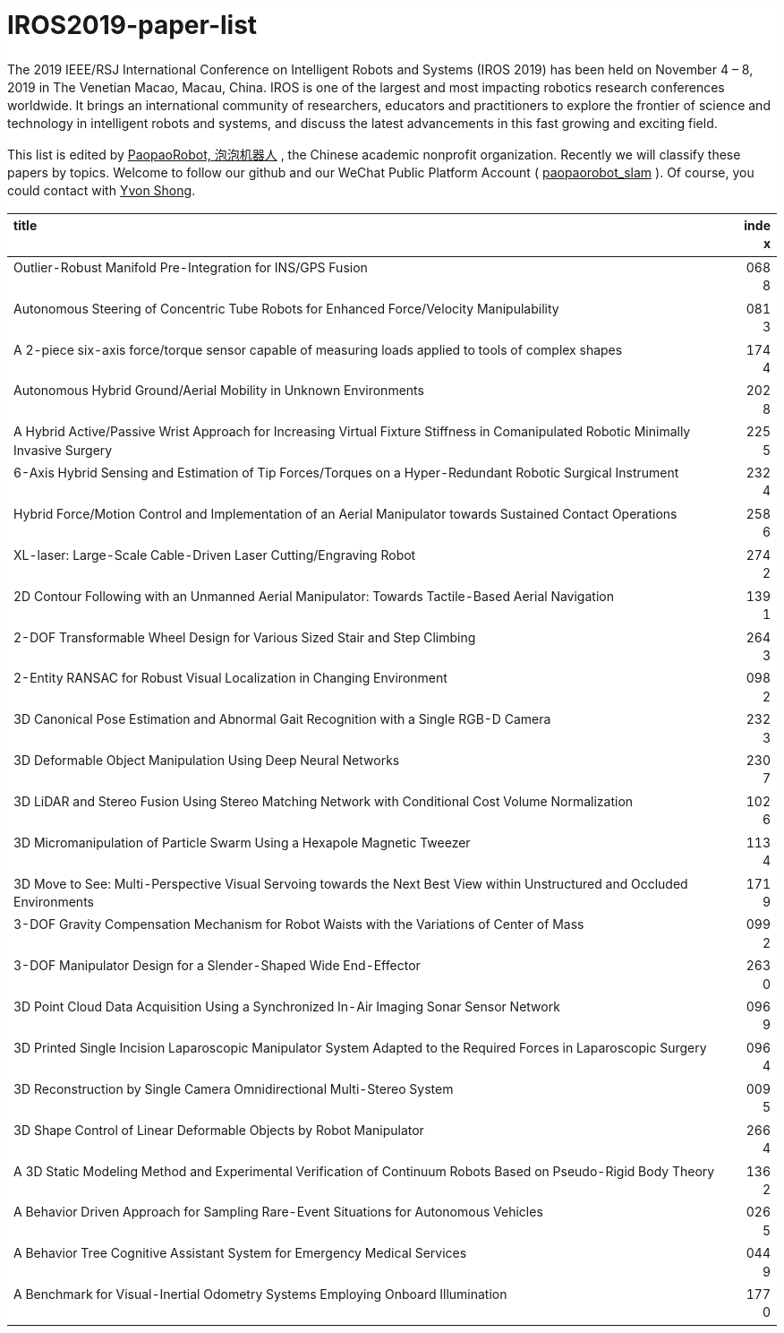 # IROS2019-paper-list

The 2019 IEEE/RSJ International Conference on Intelligent Robots and Systems (IROS 2019) has been held on November 4 – 8, 2019 in The Venetian Macao, Macau, China. IROS is one of the largest and most impacting robotics research conferences worldwide. It brings an international community of researchers, educators and practitioners to explore the frontier of science and technology in intelligent robots and systems, and discuss the latest advancements in this fast growing and exciting field.

This list is edited by [PaopaoRobot, 泡泡机器人](https://github.com/PaoPaoRobot) , the Chinese academic nonprofit organization. Recently we will classify these papers by topics. Welcome to follow our github and our WeChat Public Platform Account ( [paopaorobot_slam](https://mp.weixin.qq.com/s?__biz=MzI5MTM1MTQwMw==&mid=100000102&idx=1&sn=0a8a831a4f2c18443dbf436ef5d5ff8c&chksm=6c10bf625b6736748c9612879e166e510f1fe301b72ed5c5d7ecdd0f40726c5d757e975f37af&mpshare=1&scene=1&srcid=0530KxSLjUE9I38yLgfO2nVm&pass_ticket=0aB5tcjeTfmcl9u0eSVzN4Ag4tkpM2RjRFH8DG9vylE%3D#rd) ). Of course, you could contact with [Yvon Shong](https://github.com/yvonshong).



| title|  index |
|:---|---:| 
| Outlier-Robust Manifold Pre-Integration for INS/GPS Fusion| 0688 | 
| Autonomous Steering of Concentric Tube Robots for Enhanced Force/Velocity Manipulability | 0813 | 
| A 2-piece six-axis force/torque sensor capable of measuring loads applied to tools of complex shapes| 1744 | 
| Autonomous Hybrid Ground/Aerial Mobility in Unknown Environments| 2028 | 
| A Hybrid Active/Passive Wrist Approach for Increasing Virtual Fixture Stiffness in Comanipulated Robotic Minimally Invasive Surgery| 2255 | 
| 6-Axis Hybrid Sensing and Estimation of Tip Forces/Torques on a Hyper-Redundant Robotic Surgical Instrument | 2324 | 
| Hybrid Force/Motion Control and Implementation of an Aerial Manipulator towards Sustained Contact Operations | 2586 | 
| XL-laser: Large-Scale Cable-Driven Laser Cutting/Engraving Robot | 2742 | 
| 2D Contour Following with an Unmanned Aerial Manipulator: Towards Tactile-Based Aerial Navigation | 1391 | 
| 2-DOF Transformable Wheel Design for Various Sized Stair and Step Climbing | 2643 | 
| 2-Entity RANSAC for Robust Visual Localization in Changing Environment | 0982 | 
| 3D Canonical Pose Estimation and Abnormal Gait Recognition with a Single RGB-D Camera | 2323 | 
| 3D Deformable Object Manipulation Using Deep Neural Networks | 2307 | 
| 3D LiDAR and Stereo Fusion Using Stereo Matching Network with Conditional Cost Volume Normalization | 1026 | 
| 3D Micromanipulation of Particle Swarm Using a Hexapole Magnetic Tweezer | 1134 | 
| 3D Move to See: Multi-Perspective Visual Servoing towards the Next Best View within Unstructured and Occluded Environments | 1719 | 
| 3-DOF Gravity Compensation Mechanism for Robot Waists with the Variations of Center of Mass | 0992 | 
| 3-DOF Manipulator Design for a Slender-Shaped Wide End-Effector | 2630 | 
| 3D Point Cloud Data Acquisition Using a Synchronized In-Air Imaging Sonar Sensor Network | 0969 | 
| 3D Printed Single Incision Laparoscopic Manipulator System Adapted to the Required Forces in Laparoscopic Surgery | 0964 | 
| 3D Reconstruction by Single Camera Omnidirectional Multi-Stereo System | 0095 | 
| 3D Shape Control of Linear Deformable Objects by Robot Manipulator | 2664 | 
| A 3D Static Modeling Method and Experimental Verification of Continuum Robots Based on Pseudo-Rigid Body Theory | 1362 | 
| A Behavior Driven Approach for Sampling Rare-Event Situations for Autonomous Vehicles | 0265 | 
| A Behavior Tree Cognitive Assistant System for Emergency Medical Services | 0449 | 
| A Benchmark for Visual-Inertial Odometry Systems Employing Onboard Illumination | 1770 | 